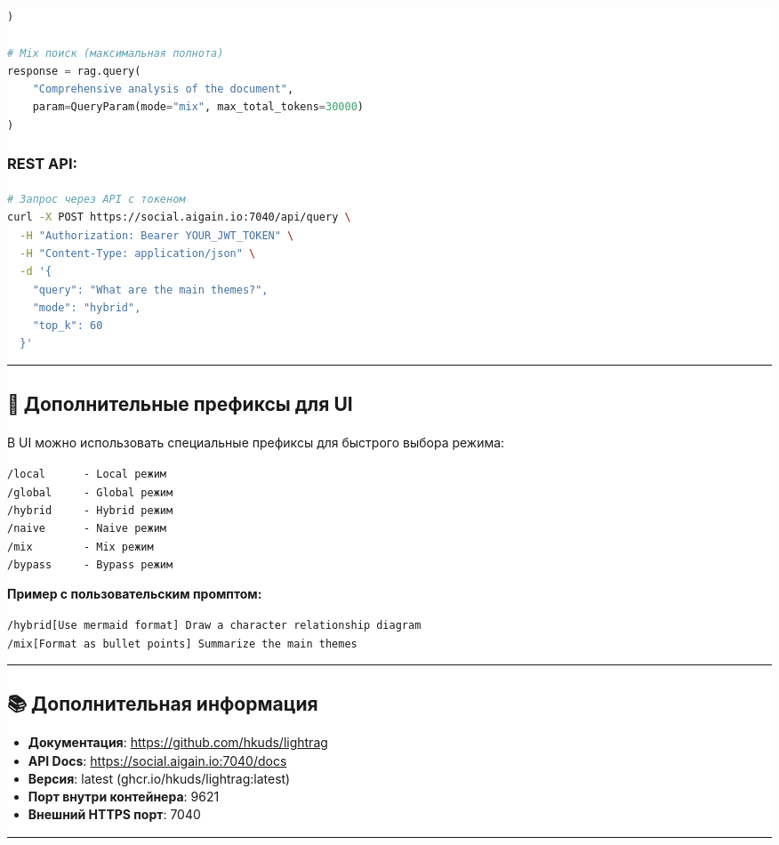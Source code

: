```python
)

# Mix поиск (максимальная полнота)
response = rag.query(
    "Comprehensive analysis of the document",
    param=QueryParam(mode="mix", max_total_tokens=30000)
)
```

### REST API:

```bash
# Запрос через API с токеном
curl -X POST https://social.aigain.io:7040/api/query \
  -H "Authorization: Bearer YOUR_JWT_TOKEN" \
  -H "Content-Type: application/json" \
  -d '{
    "query": "What are the main themes?",
    "mode": "hybrid",
    "top_k": 60
  }'
```

---

## 🎯 Дополнительные префиксы для UI

В UI можно использовать специальные префиксы для быстрого выбора режима:

```
/local      - Local режим
/global     - Global режим
/hybrid     - Hybrid режим
/naive      - Naive режим
/mix        - Mix режим
/bypass     - Bypass режим
```

**Пример с пользовательским промптом:**
```
/hybrid[Use mermaid format] Draw a character relationship diagram
/mix[Format as bullet points] Summarize the main themes
```

---

## 📚 Дополнительная информация

- **Документация**: https://github.com/hkuds/lightrag
- **API Docs**: https://social.aigain.io:7040/docs
- **Версия**: latest (ghcr.io/hkuds/lightrag:latest)
- **Порт внутри контейнера**: 9621
- **Внешний HTTPS порт**: 7040

---